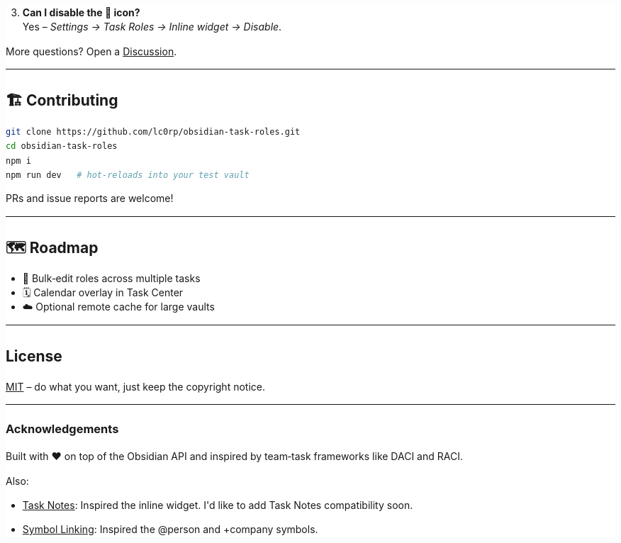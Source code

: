 3. **Can I disable the 👤 icon?**  
   Yes – _Settings → Task Roles → Inline widget → Disable_.

More questions? Open a [Discussion](https://github.com/lc0rp/obsidian-task-roles/discussions).

---

## 🏗️ Contributing

```bash
git clone https://github.com/lc0rp/obsidian-task-roles.git
cd obsidian-task-roles
npm i
npm run dev   # hot‑reloads into your test vault
```

PRs and issue reports are welcome!

---

## 🗺️ Roadmap

* 🔄 Bulk‑edit roles across multiple tasks
* 🗓️ Calendar overlay in Task Center  
* ☁️ Optional remote cache for large vaults

---

## License

[MIT](LICENSE.md) – do what you want, just keep the copyright notice.

---

### Acknowledgements

Built with ❤ on top of the Obsidian API and inspired by team‑task frameworks like DACI and RACI.

Also:

* [Task Notes](https://github.com/callumalpass/tasknotes): Inspired the inline widget. I'd like to add Task Notes
compatibility soon.

* [Symbol Linking](https://github.com/Ebonsignori/obsidian-at-symbol-linking): Inspired the @person and +company symbols.
